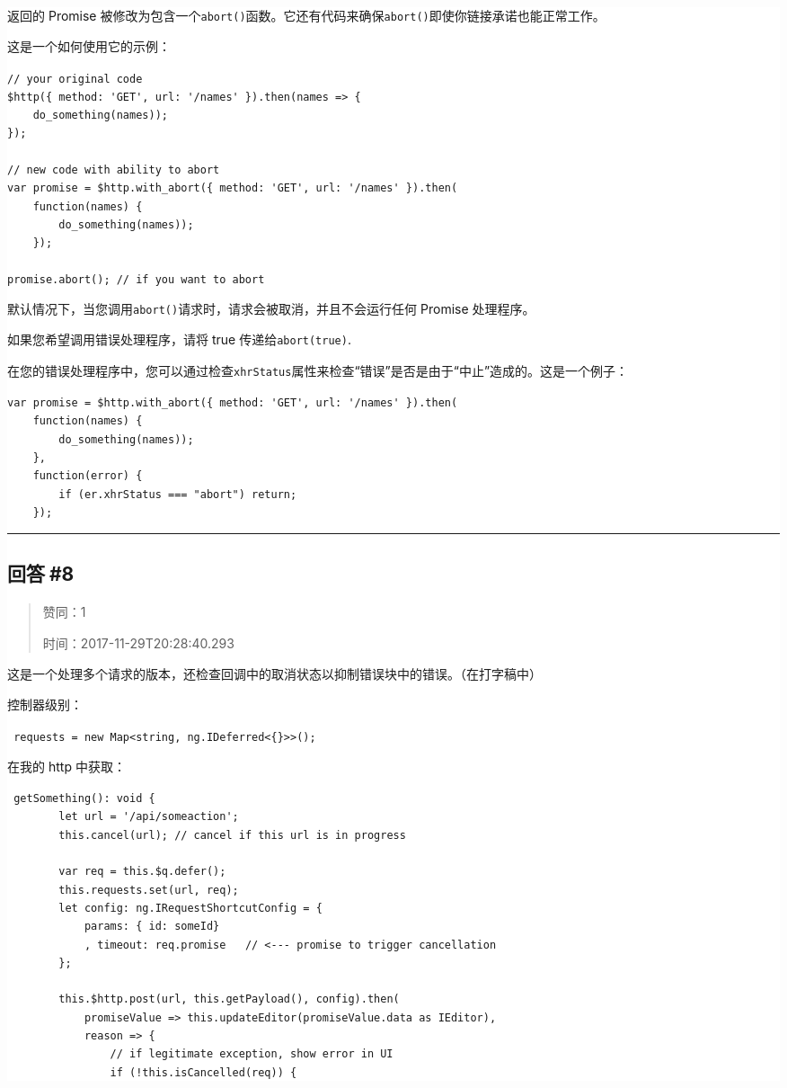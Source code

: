 返回的 Promise 被修改为包含一个`abort()`函数。它还有代码来确保`abort()`即使你链接承诺也能正常工作。

这是一个如何使用它的示例：

```
// your original code
$http({ method: 'GET', url: '/names' }).then(names => {
    do_something(names));
});

// new code with ability to abort
var promise = $http.with_abort({ method: 'GET', url: '/names' }).then(
    function(names) {
        do_something(names));
    });

promise.abort(); // if you want to abort 
```

默认情况下，当您调用`abort()`请求时，请求会被取消，并且不会运行任何 Promise 处理程序。

如果您希望调用错误处理程序，请将 true 传递给`abort(true)`.

在您的错误处理程序中，您可以通过检查`xhrStatus`属性来检查“错误”是否是由于“中止”造成的。这是一个例子：

```
var promise = $http.with_abort({ method: 'GET', url: '/names' }).then(
    function(names) {
        do_something(names));
    }, 
    function(error) {
        if (er.xhrStatus === "abort") return;
    }); 
```

* * *

## 回答 #8

> 赞同：1
> 
> 时间：2017-11-29T20:28:40.293

这是一个处理多个请求的版本，还检查回调中的取消状态以抑制错误块中的错误。（在打字稿中）

控制器级别：

```
 requests = new Map<string, ng.IDeferred<{}>>(); 
```

在我的 http 中获取：

```
 getSomething(): void {
        let url = '/api/someaction';
        this.cancel(url); // cancel if this url is in progress

        var req = this.$q.defer();
        this.requests.set(url, req);
        let config: ng.IRequestShortcutConfig = {
            params: { id: someId}
            , timeout: req.promise   // <--- promise to trigger cancellation
        };

        this.$http.post(url, this.getPayload(), config).then(
            promiseValue => this.updateEditor(promiseValue.data as IEditor),
            reason => {
                // if legitimate exception, show error in UI
                if (!this.isCancelled(req)) {
```